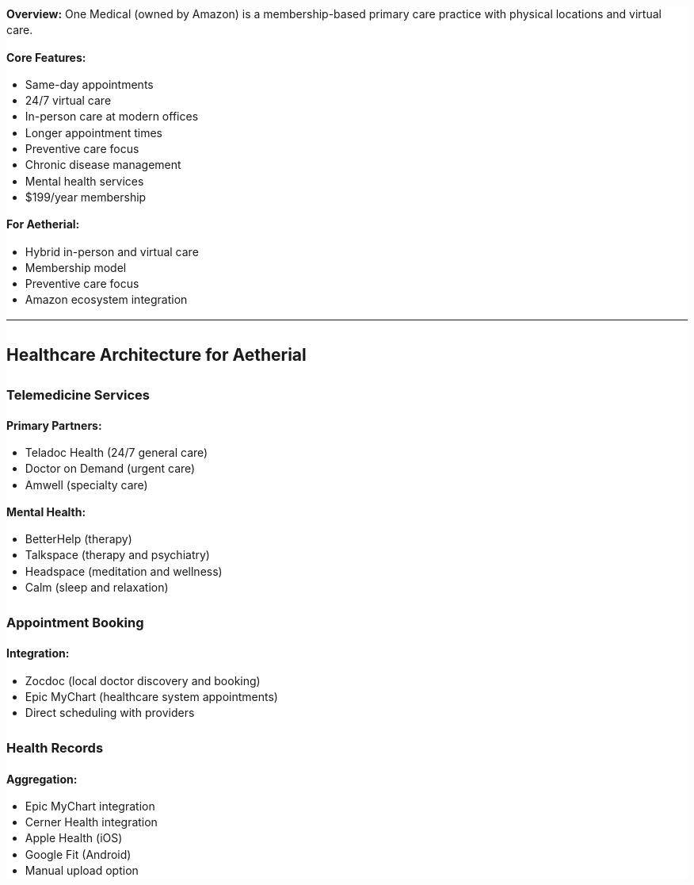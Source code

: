 **Overview:**
One Medical (owned by Amazon) is a membership-based primary care practice with physical locations and virtual care.

**Core Features:**
- Same-day appointments
- 24/7 virtual care
- In-person care at modern offices
- Longer appointment times
- Preventive care focus
- Chronic disease management
- Mental health services
- $199/year membership

**For Aetherial:**
- Hybrid in-person and virtual care
- Membership model
- Preventive care focus
- Amazon ecosystem integration

---

## Healthcare Architecture for Aetherial

### Telemedicine Services

**Primary Partners:**
- Teladoc Health (24/7 general care)
- Doctor on Demand (urgent care)
- Amwell (specialty care)

**Mental Health:**
- BetterHelp (therapy)
- Talkspace (therapy and psychiatry)
- Headspace (meditation and wellness)
- Calm (sleep and relaxation)

### Appointment Booking

**Integration:**
- Zocdoc (local doctor discovery and booking)
- Epic MyChart (healthcare system appointments)
- Direct scheduling with providers

### Health Records

**Aggregation:**
- Epic MyChart integration
- Cerner Health integration
- Apple Health (iOS)
- Google Fit (Android)
- Manual upload option
